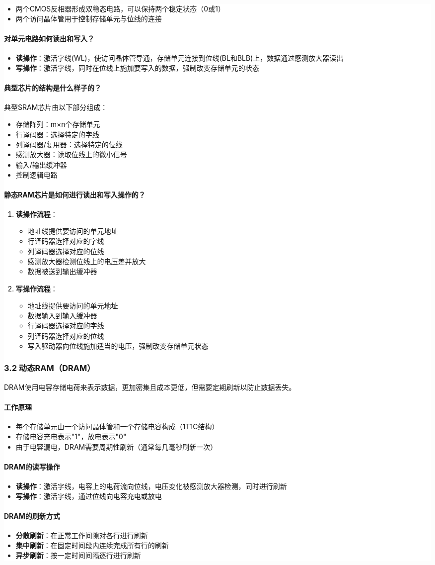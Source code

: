 - 两个CMOS反相器形成双稳态电路，可以保持两个稳定状态（0或1）
- 两个访问晶体管用于控制存储单元与位线的连接

#### 对单元电路如何读出和写入？

- **读操作**：激活字线(WL)，使访问晶体管导通，存储单元连接到位线(BL和BLB)上，数据通过感测放大器读出
- **写操作**：激活字线，同时在位线上施加要写入的数据，强制改变存储单元的状态

#### 典型芯片的结构是什么样子的？

典型SRAM芯片由以下部分组成：

- 存储阵列：m×n个存储单元
- 行译码器：选择特定的字线
- 列译码器/复用器：选择特定的位线
- 感测放大器：读取位线上的微小信号
- 输入/输出缓冲器
- 控制逻辑电路

#### 静态RAM芯片是如何进行读出和写入操作的？

1. **读操作流程**：
   - 地址线提供要访问的单元地址
   - 行译码器选择对应的字线
   - 列译码器选择对应的位线
   - 感测放大器检测位线上的电压差并放大
   - 数据被送到输出缓冲器

2. **写操作流程**：
   - 地址线提供要访问的单元地址
   - 数据输入到输入缓冲器
   - 行译码器选择对应的字线
   - 列译码器选择对应的位线
   - 写入驱动器向位线施加适当的电压，强制改变存储单元状态

### 3.2 动态RAM（DRAM）

DRAM使用电容存储电荷来表示数据，更加密集且成本更低，但需要定期刷新以防止数据丢失。

#### 工作原理

- 每个存储单元由一个访问晶体管和一个存储电容构成（1T1C结构）
- 存储电容充电表示"1"，放电表示"0"
- 由于电容漏电，DRAM需要周期性刷新（通常每几毫秒刷新一次）

#### DRAM的读写操作

- **读操作**：激活字线，电容上的电荷流向位线，电压变化被感测放大器检测，同时进行刷新
- **写操作**：激活字线，通过位线向电容充电或放电

#### DRAM的刷新方式

- **分散刷新**：在正常工作间隙对各行进行刷新
- **集中刷新**：在固定时间段内连续完成所有行的刷新
- **异步刷新**：按一定时间间隔逐行进行刷新
